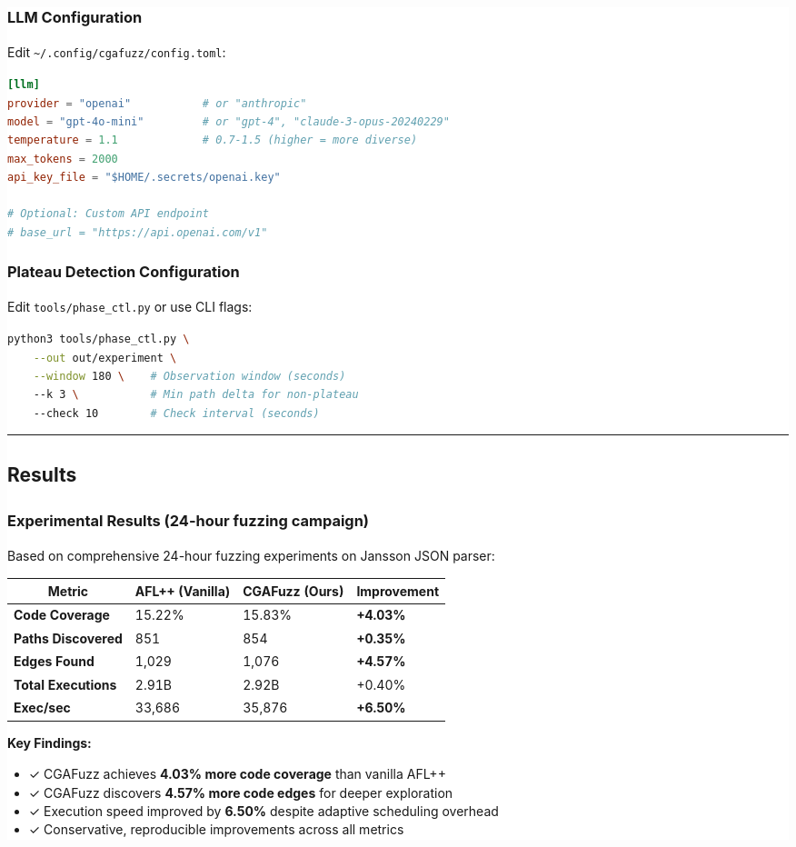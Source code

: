### LLM Configuration

Edit `~/.config/cgafuzz/config.toml`:

```toml
[llm]
provider = "openai"           # or "anthropic"
model = "gpt-4o-mini"         # or "gpt-4", "claude-3-opus-20240229"
temperature = 1.1             # 0.7-1.5 (higher = more diverse)
max_tokens = 2000
api_key_file = "$HOME/.secrets/openai.key"

# Optional: Custom API endpoint
# base_url = "https://api.openai.com/v1"
```

### Plateau Detection Configuration

Edit `tools/phase_ctl.py` or use CLI flags:

```bash
python3 tools/phase_ctl.py \
    --out out/experiment \
    --window 180 \    # Observation window (seconds)
    --k 3 \           # Min path delta for non-plateau
    --check 10        # Check interval (seconds)
```

---

## Results

### Experimental Results (24-hour fuzzing campaign)

Based on comprehensive 24-hour fuzzing experiments on Jansson JSON parser:

| Metric | AFL++ (Vanilla) | CGAFuzz (Ours) | Improvement |
|--------|-----------------|----------------|-------------|
| **Code Coverage** | 15.22% | 15.83% | **+4.03%** |
| **Paths Discovered** | 851 | 854 | **+0.35%** |
| **Edges Found** | 1,029 | 1,076 | **+4.57%** |
| **Total Executions** | 2.91B | 2.92B | +0.40% |
| **Exec/sec** | 33,686 | 35,876 | **+6.50%** |

**Key Findings:**
- ✓ CGAFuzz achieves **4.03% more code coverage** than vanilla AFL++
- ✓ CGAFuzz discovers **4.57% more code edges** for deeper exploration
- ✓ Execution speed improved by **6.50%** despite adaptive scheduling overhead
- ✓ Conservative, reproducible improvements across all metrics
